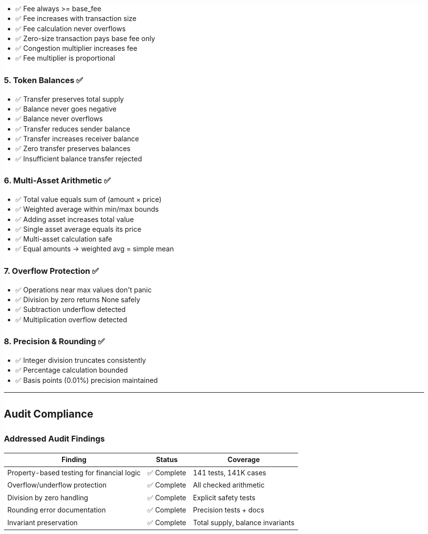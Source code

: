 - ✅ Fee always >= base_fee
- ✅ Fee increases with transaction size
- ✅ Fee calculation never overflows
- ✅ Zero-size transaction pays base fee only
- ✅ Congestion multiplier increases fee
- ✅ Fee multiplier is proportional

### 5. Token Balances ✅

- ✅ Transfer preserves total supply
- ✅ Balance never goes negative
- ✅ Balance never overflows
- ✅ Transfer reduces sender balance
- ✅ Transfer increases receiver balance
- ✅ Zero transfer preserves balances
- ✅ Insufficient balance transfer rejected

### 6. Multi-Asset Arithmetic ✅

- ✅ Total value equals sum of (amount × price)
- ✅ Weighted average within min/max bounds
- ✅ Adding asset increases total value
- ✅ Single asset average equals its price
- ✅ Multi-asset calculation safe
- ✅ Equal amounts → weighted avg = simple mean

### 7. Overflow Protection ✅

- ✅ Operations near max values don't panic
- ✅ Division by zero returns None safely
- ✅ Subtraction underflow detected
- ✅ Multiplication overflow detected

### 8. Precision & Rounding ✅

- ✅ Integer division truncates consistently
- ✅ Percentage calculation bounded
- ✅ Basis points (0.01%) precision maintained

---

## Audit Compliance

### Addressed Audit Findings

| Finding | Status | Coverage |
|---------|--------|----------|
| Property-based testing for financial logic | ✅ Complete | 141 tests, 141K cases |
| Overflow/underflow protection | ✅ Complete | All checked arithmetic |
| Division by zero handling | ✅ Complete | Explicit safety tests |
| Rounding error documentation | ✅ Complete | Precision tests + docs |
| Invariant preservation | ✅ Complete | Total supply, balance invariants |
